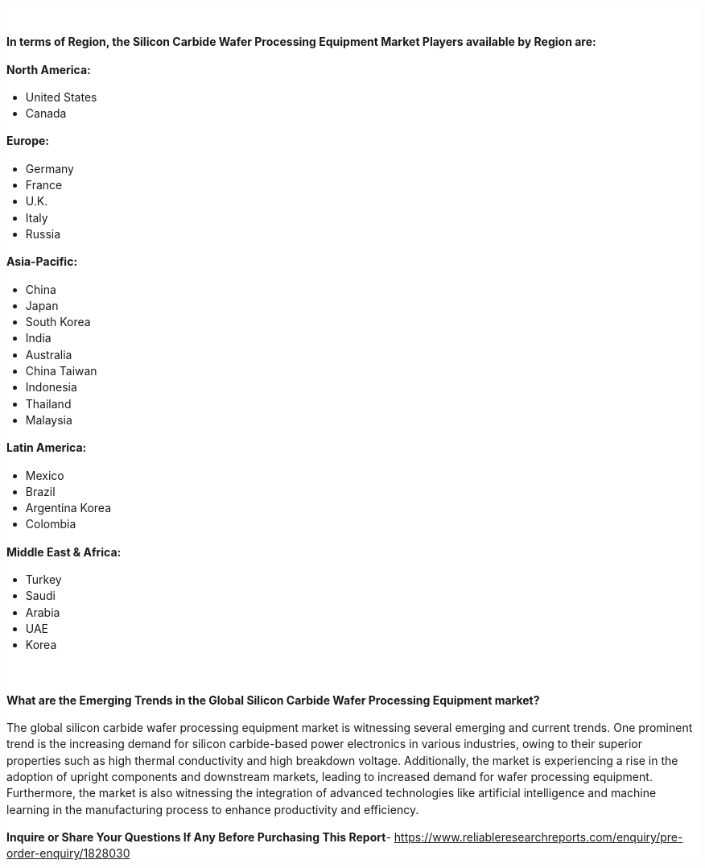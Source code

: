 <p>&nbsp;</p>
<p><strong>In terms of Region, the Silicon Carbide Wafer Processing Equipment Market Players available by Region are:</strong></p>
<p>
    <p> <strong> North America: </strong>
        <ul>
            <li>United States</li>
            <li>Canada</li>
        </ul>
        </p> 
    <p> <strong> Europe: </strong>
        <ul>
            <li>Germany</li>
            <li>France</li>
            <li>U.K.</li>
            <li>Italy</li>
            <li>Russia</li>
        </ul>
        </p> 
    <p> <strong> Asia-Pacific: </strong>
        <ul>
            <li>China</li>
            <li>Japan</li>
            <li>South Korea</li>
            <li>India</li>
            <li>Australia</li>
            <li>China Taiwan</li>
            <li>Indonesia</li>
            <li>Thailand</li>
            <li>Malaysia</li>
        </ul>
        </p> 
    <p> <strong> Latin America: </strong>
        <ul>
            <li>Mexico</li>
            <li>Brazil</li>
            <li>Argentina Korea</li>
            <li>Colombia</li>
        </ul>
        </p> 
    <p> <strong> Middle East & Africa: </strong>
        <ul>
            <li>Turkey</li>
            <li>Saudi</li>
            <li>Arabia</li>
            <li>UAE</li>
            <li>Korea</li>
        </ul>
    </p>
    </p>
<p>&nbsp;</p>
<p><strong>What are the Emerging Trends in the Global Silicon Carbide Wafer Processing Equipment market?</strong></p>
<p><p>The global silicon carbide wafer processing equipment market is witnessing several emerging and current trends. One prominent trend is the increasing demand for silicon carbide-based power electronics in various industries, owing to their superior properties such as high thermal conductivity and high breakdown voltage. Additionally, the market is experiencing a rise in the adoption of upright components and downstream markets, leading to increased demand for wafer processing equipment. Furthermore, the market is also witnessing the integration of advanced technologies like artificial intelligence and machine learning in the manufacturing process to enhance productivity and efficiency.</p></p>
<p><strong>Inquire or Share Your Questions If Any Before Purchasing This Report</strong>- <a href="https://www.reliableresearchreports.com/enquiry/pre-order-enquiry/1828030">https://www.reliableresearchreports.com/enquiry/pre-order-enquiry/1828030</a></p>